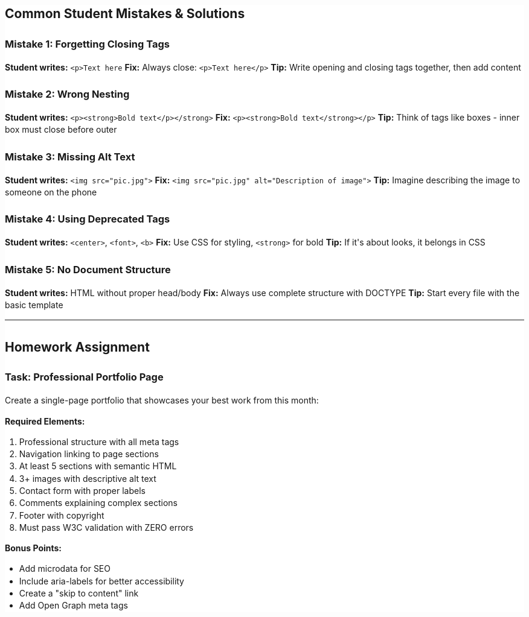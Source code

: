 
## Common Student Mistakes & Solutions

### Mistake 1: Forgetting Closing Tags
**Student writes:** `<p>Text here`
**Fix:** Always close: `<p>Text here</p>`
**Tip:** Write opening and closing tags together, then add content

### Mistake 2: Wrong Nesting
**Student writes:** `<p><strong>Bold text</p></strong>`
**Fix:** `<p><strong>Bold text</strong></p>`
**Tip:** Think of tags like boxes - inner box must close before outer

### Mistake 3: Missing Alt Text
**Student writes:** `<img src="pic.jpg">`
**Fix:** `<img src="pic.jpg" alt="Description of image">`
**Tip:** Imagine describing the image to someone on the phone

### Mistake 4: Using Deprecated Tags
**Student writes:** `<center>`, `<font>`, `<b>`
**Fix:** Use CSS for styling, `<strong>` for bold
**Tip:** If it's about looks, it belongs in CSS
### Mistake 5: No Document Structure
**Student writes:** HTML without proper head/body
**Fix:** Always use complete structure with DOCTYPE
**Tip:** Start every file with the basic template

---

## Homework Assignment

### Task: Professional Portfolio Page
Create a single-page portfolio that showcases your best work from this month:

**Required Elements:**
1. Professional structure with all meta tags
2. Navigation linking to page sections
3. At least 5 sections with semantic HTML
4. 3+ images with descriptive alt text
5. Contact form with proper labels
6. Comments explaining complex sections
7. Footer with copyright
8. Must pass W3C validation with ZERO errors

**Bonus Points:**
- Add microdata for SEO
- Include aria-labels for better accessibility
- Create a "skip to content" link
- Add Open Graph meta tags
